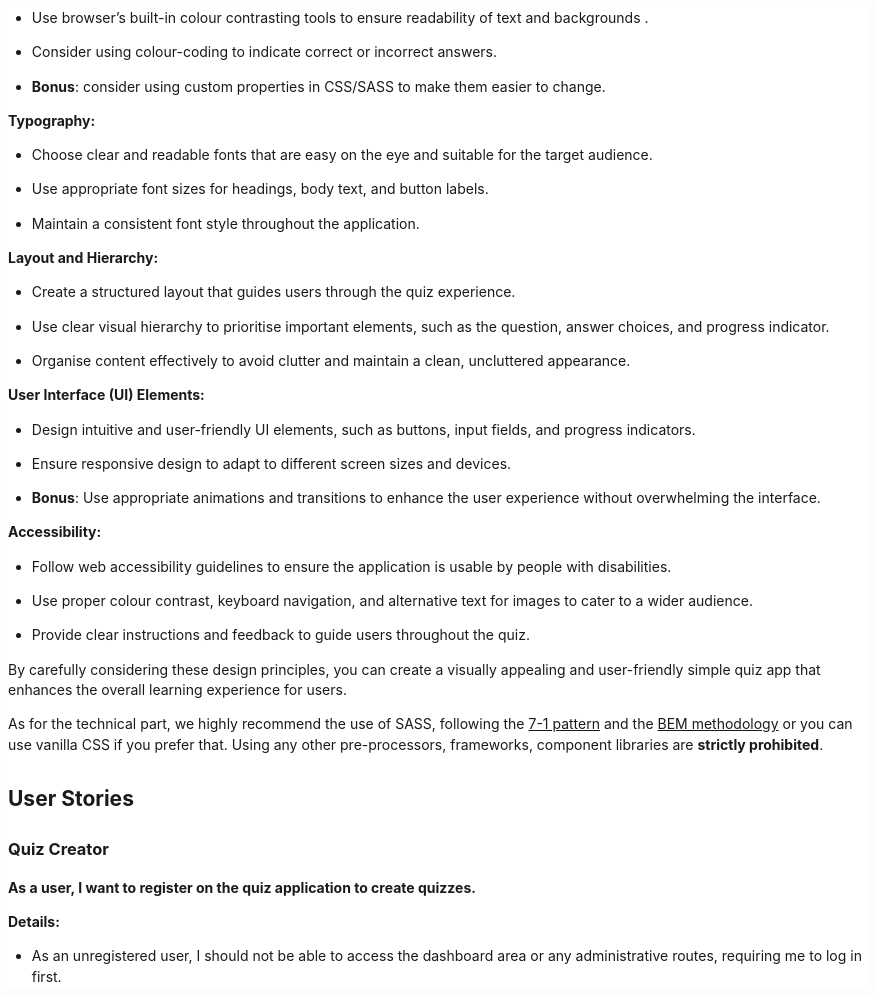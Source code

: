 - Use browser’s built-in colour contrasting tools to ensure readability of text and backgrounds .

- Consider using colour-coding to indicate correct or incorrect answers.

- **Bonus**: consider using custom properties in CSS/SASS to make them easier to change.

**Typography:**

- Choose clear and readable fonts that are easy on the eye and suitable for the target audience.

- Use appropriate font sizes for headings, body text, and button labels.

- Maintain a consistent font style throughout the application.

**Layout and Hierarchy:**

- Create a structured layout that guides users through the quiz experience.

- Use clear visual hierarchy to prioritise important elements, such as the question, answer choices, and progress indicator.

- Organise content effectively to avoid clutter and maintain a clean, uncluttered appearance.

**User Interface (UI) Elements:**

- Design intuitive and user-friendly UI elements, such as buttons, input fields, and progress indicators.

- Ensure responsive design to adapt to different screen sizes and devices.

- **Bonus**: Use appropriate animations and transitions to enhance the user experience without overwhelming the interface.

**Accessibility:**

- Follow web accessibility guidelines to ensure the application is usable by people with disabilities.

- Use proper colour contrast, keyboard navigation, and alternative text for images to cater to a wider audience.

- Provide clear instructions and feedback to guide users throughout the quiz.

By carefully considering these design principles, you can create a visually appealing and user-friendly simple quiz app that enhances the overall learning experience for users.

As for the technical part, we highly recommend the use of SASS, following the [7-1 pattern](https://sass-guidelin.es/#the-7-1-pattern) and the [BEM methodology](http://getbem.com/) or you can use vanilla CSS if you prefer that. Using any other pre-processors, frameworks, component libraries are **strictly prohibited**.

## **User Stories**

### **Quiz Creator**

**As a user, I want to register on the quiz application to create quizzes.**

**Details:**

- As an unregistered user, I should not be able to access the dashboard area or any administrative routes, requiring me to log in first.
